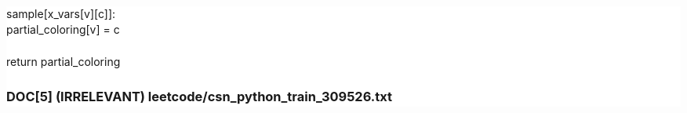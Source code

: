 sample[x_vars[v][c]]:<br>                partial_coloring[v] = c<br><br>    return partial_coloring

### DOC[5] (IRRELEVANT) leetcode/csn_python_train_309526.txt